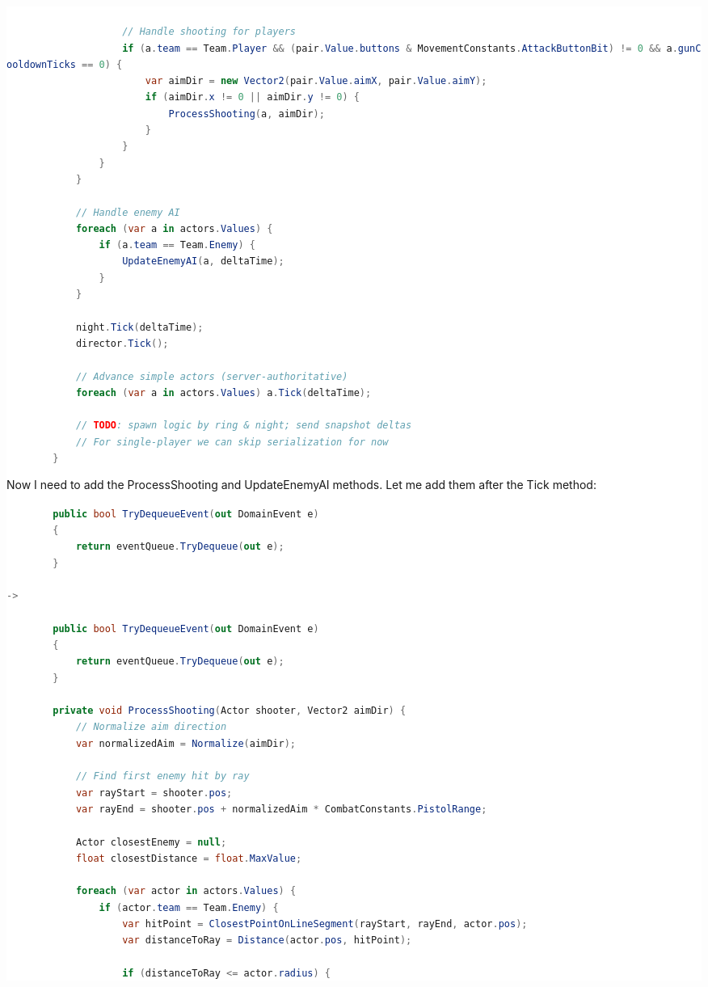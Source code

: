 ```csharp
                    
                    // Handle shooting for players
                    if (a.team == Team.Player && (pair.Value.buttons & MovementConstants.AttackButtonBit) != 0 && a.gunCooldownTicks == 0) {
                        var aimDir = new Vector2(pair.Value.aimX, pair.Value.aimY);
                        if (aimDir.x != 0 || aimDir.y != 0) {
                            ProcessShooting(a, aimDir);
                        }
                    }
                }
            }

            // Handle enemy AI
            foreach (var a in actors.Values) {
                if (a.team == Team.Enemy) {
                    UpdateEnemyAI(a, deltaTime);
                }
            }

            night.Tick(deltaTime);
            director.Tick();

            // Advance simple actors (server-authoritative)
            foreach (var a in actors.Values) a.Tick(deltaTime);

            // TODO: spawn logic by ring & night; send snapshot deltas
            // For single-player we can skip serialization for now
        }
```

Now I need to add the ProcessShooting and UpdateEnemyAI methods. Let me add them after the Tick method:


```csharp
        public bool TryDequeueEvent(out DomainEvent e)
        {
            return eventQueue.TryDequeue(out e);
        }

->

        public bool TryDequeueEvent(out DomainEvent e)
        {
            return eventQueue.TryDequeue(out e);
        }
        
        private void ProcessShooting(Actor shooter, Vector2 aimDir) {
            // Normalize aim direction
            var normalizedAim = Normalize(aimDir);
            
            // Find first enemy hit by ray
            var rayStart = shooter.pos;
            var rayEnd = shooter.pos + normalizedAim * CombatConstants.PistolRange;
            
            Actor closestEnemy = null;
            float closestDistance = float.MaxValue;
            
            foreach (var actor in actors.Values) {
                if (actor.team == Team.Enemy) {
                    var hitPoint = ClosestPointOnLineSegment(rayStart, rayEnd, actor.pos);
                    var distanceToRay = Distance(actor.pos, hitPoint);
                    
                    if (distanceToRay <= actor.radius) {
```